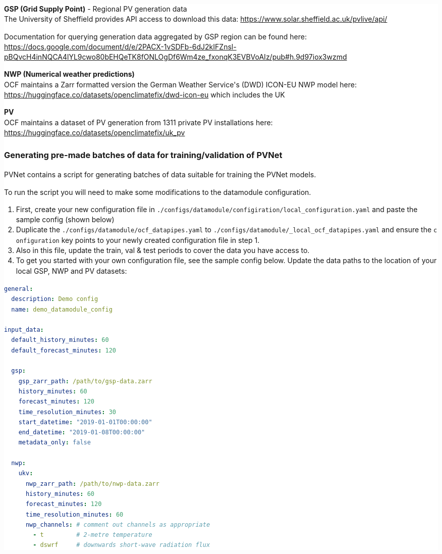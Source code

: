 **GSP (Grid Supply Point)** - Regional PV generation data\
The University of Sheffield provides API access to download this data:
https://www.solar.sheffield.ac.uk/pvlive/api/

Documentation for querying generation data aggregated by GSP region can be found
here:
https://docs.google.com/document/d/e/2PACX-1vSDFb-6dJ2kIFZnsl-pBQvcH4inNQCA4lYL9cwo80bEHQeTK8fONLOgDf6Wm4ze_fxonqK3EVBVoAIz/pub#h.9d97iox3wzmd

**NWP (Numerical weather predictions)**\
OCF maintains a Zarr formatted version the German Weather Service's (DWD)
ICON-EU NWP model here:
https://huggingface.co/datasets/openclimatefix/dwd-icon-eu which includes the UK

**PV**\
OCF maintains a dataset of PV generation from 1311 private PV installations
here: https://huggingface.co/datasets/openclimatefix/uk_pv

### Generating pre-made batches of data for training/validation of PVNet

PVNet contains a script for generating batches of data suitable for training the
PVNet models.

To run the script you will need to make some modifications to the datamodule
configuration.

1. First, create your new configuration file in
   `./configs/datamodule/configiration/local_configuration.yaml` and paste the
   sample config (shown below)
2. Duplicate the `./configs/datamodule/ocf_datapipes.yaml` to
   `./configs/datamodule/_local_ocf_datapipes.yaml` and ensure the
   `configuration` key points to your newly created configuration file in
   step 1.
3. Also in this file, update the train, val & test periods to cover the data you
   have access to.
4. To get you started with your own configuration file, see the sample config
   below. Update the data paths to the location of your local GSP, NWP and PV
   datasets:

```yaml
general:
  description: Demo config
  name: demo_datamodule_config

input_data:
  default_history_minutes: 60
  default_forecast_minutes: 120

  gsp:
    gsp_zarr_path: /path/to/gsp-data.zarr
    history_minutes: 60
    forecast_minutes: 120
    time_resolution_minutes: 30
    start_datetime: "2019-01-01T00:00:00"
    end_datetime: "2019-01-08T00:00:00"
    metadata_only: false

  nwp:
    ukv:
      nwp_zarr_path: /path/to/nwp-data.zarr
      history_minutes: 60
      forecast_minutes: 120
      time_resolution_minutes: 60
      nwp_channels: # comment out channels as appropriate
        - t         # 2-metre temperature
        - dswrf     # downwards short-wave radiation flux
```